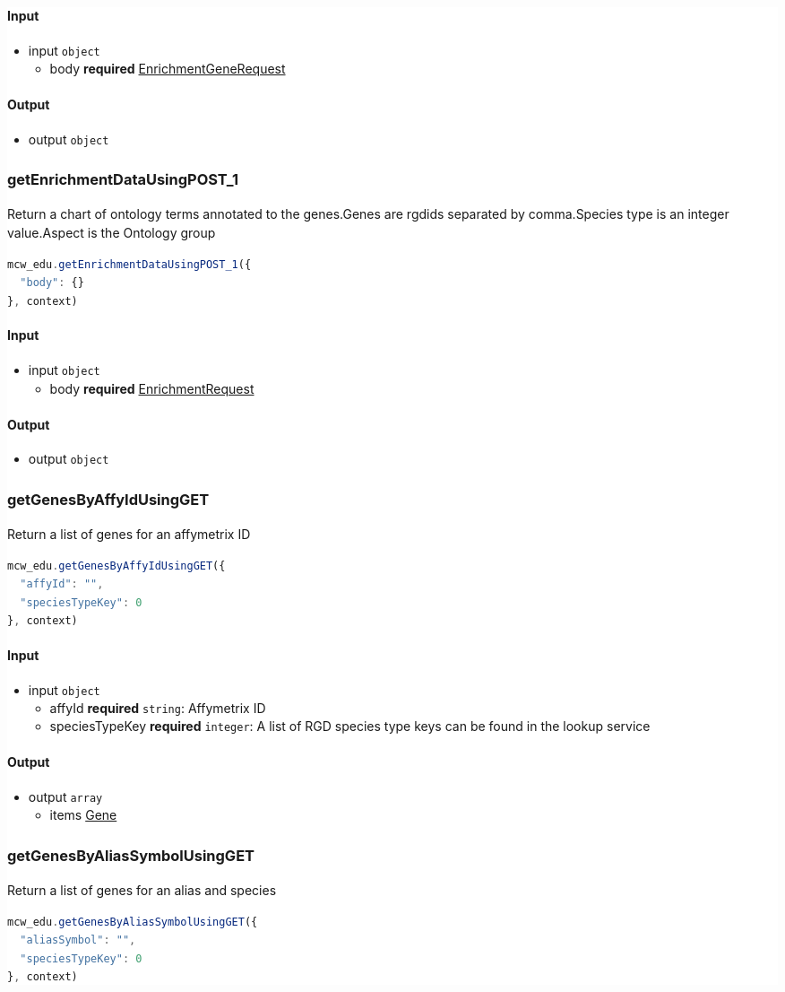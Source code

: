 #### Input
* input `object`
  * body **required** [EnrichmentGeneRequest](#enrichmentgenerequest)

#### Output
* output `object`

### getEnrichmentDataUsingPOST_1
Return a chart of ontology terms annotated to the genes.Genes are rgdids separated by comma.Species type is an integer value.Aspect is the Ontology group


```js
mcw_edu.getEnrichmentDataUsingPOST_1({
  "body": {}
}, context)
```

#### Input
* input `object`
  * body **required** [EnrichmentRequest](#enrichmentrequest)

#### Output
* output `object`

### getGenesByAffyIdUsingGET
Return a list of genes for an affymetrix ID


```js
mcw_edu.getGenesByAffyIdUsingGET({
  "affyId": "",
  "speciesTypeKey": 0
}, context)
```

#### Input
* input `object`
  * affyId **required** `string`: Affymetrix ID
  * speciesTypeKey **required** `integer`: A list of RGD species type keys can be found in the lookup service

#### Output
* output `array`
  * items [Gene](#gene)

### getGenesByAliasSymbolUsingGET
Return a list of genes for an alias and species


```js
mcw_edu.getGenesByAliasSymbolUsingGET({
  "aliasSymbol": "",
  "speciesTypeKey": 0
}, context)
```
